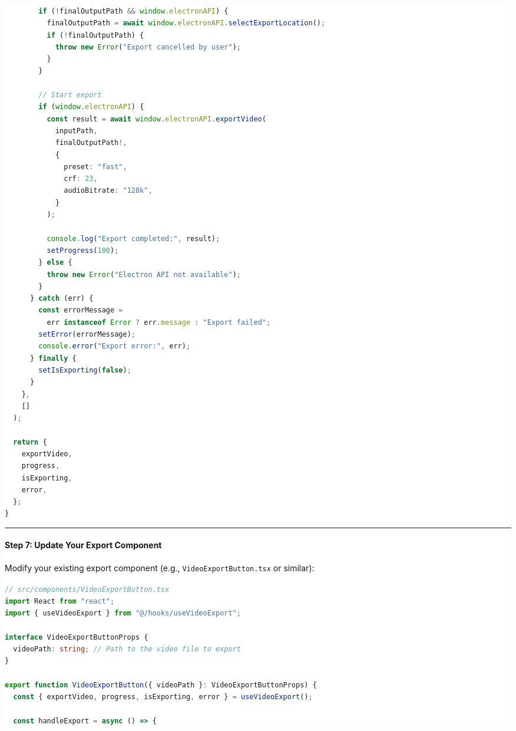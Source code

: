 ```typescript
        if (!finalOutputPath && window.electronAPI) {
          finalOutputPath = await window.electronAPI.selectExportLocation();
          if (!finalOutputPath) {
            throw new Error("Export cancelled by user");
          }
        }

        // Start export
        if (window.electronAPI) {
          const result = await window.electronAPI.exportVideo(
            inputPath,
            finalOutputPath!,
            {
              preset: "fast",
              crf: 23,
              audioBitrate: "128k",
            }
          );

          console.log("Export completed:", result);
          setProgress(100);
        } else {
          throw new Error("Electron API not available");
        }
      } catch (err) {
        const errorMessage =
          err instanceof Error ? err.message : "Export failed";
        setError(errorMessage);
        console.error("Export error:", err);
      } finally {
        setIsExporting(false);
      }
    },
    []
  );

  return {
    exportVideo,
    progress,
    isExporting,
    error,
  };
}
```

---

#### Step 7: Update Your Export Component

Modify your existing export component (e.g., `VideoExportButton.tsx` or similar):

```typescript
// src/components/VideoExportButton.tsx
import React from "react";
import { useVideoExport } from "@/hooks/useVideoExport";

interface VideoExportButtonProps {
  videoPath: string; // Path to the video file to export
}

export function VideoExportButton({ videoPath }: VideoExportButtonProps) {
  const { exportVideo, progress, isExporting, error } = useVideoExport();

  const handleExport = async () => {
```